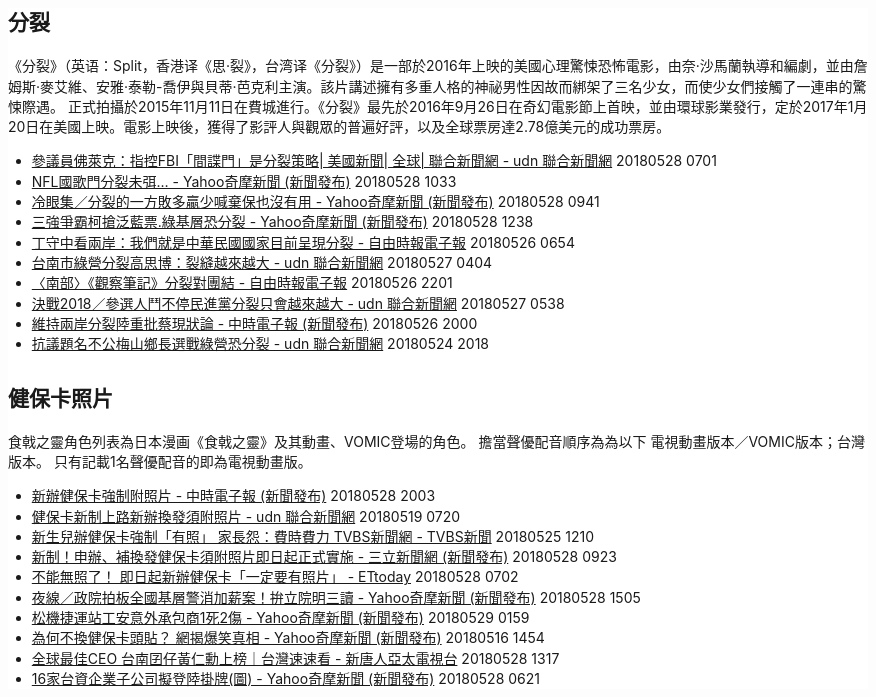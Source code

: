 ## 分裂

《分裂》（英语：Split，香港译《思·裂》，台湾译《分裂》）是一部於2016年上映的美國心理驚悚恐怖電影，由奈·沙馬蘭執導和編劇，並由詹姆斯·麥艾維、安雅·泰勒-喬伊與貝蒂·芭克利主演。該片講述擁有多重人格的神祕男性因故而綁架了三名少女，而使少女們接觸了一連串的驚悚際遇。
正式拍攝於2015年11月11日在費城進行。《分裂》最先於2016年9月26日在奇幻電影節上首映，並由環球影業發行，定於2017年1月20日在美國上映。電影上映後，獲得了影評人與觀眾的普遍好評，以及全球票房達2.78億美元的成功票房。
- [參議員佛萊克：指控FBI「間諜門」是分裂策略| 美國新聞| 全球| 聯合新聞網 - udn 聯合新聞網](https://udn.com/news/story/6813/3166682 "參議員佛萊克：指控FBI「間諜門」是分裂策略| 美國新聞| 全球| 聯合新聞網 - udn 聯合新聞網") 20180528 0701
- [NFL國歌門分裂未弭… - Yahoo奇摩新聞 (新聞發布)](https://tw.news.yahoo.com/nfl%E5%9C%8B%E6%AD%8C%E9%96%80-%E5%88%86%E8%A3%82%E6%9C%AA%E5%BC%AD-100000810.html "NFL國歌門分裂未弭… - Yahoo奇摩新聞 (新聞發布)") 20180528 1033
- [冷眼集／分裂的一方敗多贏少喊棄保也沒有用 - Yahoo奇摩新聞 (新聞發布)](https://tw.news.yahoo.com/%E5%86%B7%E7%9C%BC%E9%9B%86-%E5%88%86%E8%A3%82%E7%9A%84-%E6%96%B9%E6%95%97%E5%A4%9A%E8%B4%8F%E5%B0%91-%E5%96%8A%E6%A3%84%E4%BF%9D%E4%B9%9F%E6%B2%92%E6%9C%89%E7%94%A8-092631948.html "冷眼集／分裂的一方敗多贏少喊棄保也沒有用 - Yahoo奇摩新聞 (新聞發布)") 20180528 0941
- [三強爭霸柯搶泛藍票.綠基層恐分裂 - Yahoo奇摩新聞 (新聞發布)](https://tw.news.yahoo.com/%E4%B8%89%E5%BC%B7%E7%88%AD%E9%9C%B8-%E6%9F%AF%E6%90%B6%E6%B3%9B%E8%97%8D%E7%A5%A8-%E7%B6%A0%E5%9F%BA%E5%B1%A4%E6%81%90%E5%88%86%E8%A3%82-122000420.html "三強爭霸柯搶泛藍票.綠基層恐分裂 - Yahoo奇摩新聞 (新聞發布)") 20180528 1238
- [丁守中看兩岸：我們就是中華民國國家目前呈現分裂 - 自由時報電子報](http://news.ltn.com.tw/news/politics/breakingnews/2438264 "丁守中看兩岸：我們就是中華民國國家目前呈現分裂 - 自由時報電子報") 20180526 0654
- [台南市綠營分裂高思博：裂縫越來越大 - udn 聯合新聞網](https://udn.com/news/story/6656/3164967 "台南市綠營分裂高思博：裂縫越來越大 - udn 聯合新聞網") 20180527 0404
- [〈南部〉《觀察筆記》分裂對團結 - 自由時報電子報](http://news.ltn.com.tw/news/local/paper/1203952 "〈南部〉《觀察筆記》分裂對團結 - 自由時報電子報") 20180526 2201
- [決戰2018／參選人鬥不停民進黨分裂只會越來越大 - udn 聯合新聞網](https://udn.com/news/plus/10172/3165048 "決戰2018／參選人鬥不停民進黨分裂只會越來越大 - udn 聯合新聞網") 20180527 0538
- [維持兩岸分裂陸重批蔡現狀論 - 中時電子報 (新聞發布)](http://www.chinatimes.com/newspapers/20180527000053-260301 "維持兩岸分裂陸重批蔡現狀論 - 中時電子報 (新聞發布)") 20180526 2000
- [抗議題名不公梅山鄉長選戰綠營恐分裂 - udn 聯合新聞網](https://udn.com/news/story/11322/3161191 "抗議題名不公梅山鄉長選戰綠營恐分裂 - udn 聯合新聞網") 20180524 2018

## 健保卡照片

食戟之靈角色列表為日本漫画《食戟之靈》及其動畫、VOMIC登場的角色。
擔當聲優配音順序為為以下
電視動畫版本／VOMIC版本；台灣版本。
只有記載1名聲優配音的即為電視動畫版。
- [新辦健保卡強制附照片 - 中時電子報 (新聞發布)](http://www.chinatimes.com/newspapers/20180529000526-260114 "新辦健保卡強制附照片 - 中時電子報 (新聞發布)") 20180528 2003
- [健保卡新制上路新辦換發須附照片 - udn 聯合新聞網](https://udn.com/news/story/7266/3151107 "健保卡新制上路新辦換發須附照片 - udn 聯合新聞網") 20180519 0720
- [新生兒辦健保卡強制「有照」 家長怨：費時費力  TVBS新聞網 - TVBS新聞](https://news.tvbs.com.tw/life/926610 "新生兒辦健保卡強制「有照」 家長怨：費時費力  TVBS新聞網 - TVBS新聞") 20180525 1210
- [新制！申辦、補換發健保卡須附照片即日起正式實施 - 三立新聞網 (新聞發布)](https://www.setn.com/News.aspx?NewsID=385299 "新制！申辦、補換發健保卡須附照片即日起正式實施 - 三立新聞網 (新聞發布)") 20180528 0923
- [不能無照了！ 即日起新辦健保卡「一定要有照片」 - ETtoday](https://www.ettoday.net/news/20180528/1178875.htm "不能無照了！ 即日起新辦健保卡「一定要有照片」 - ETtoday") 20180528 0702
- [夜線／政院拍板全國基層警消加薪案！拚立院明三讀 - Yahoo奇摩新聞 (新聞發布)](https://tw.news.yahoo.com/%E5%A4%9C%E7%B7%9A-%E6%94%BF%E9%99%A2%E6%8B%8D%E6%9D%BF%E5%85%A8%E5%9C%8B%E5%9F%BA%E5%B1%A4%E8%AD%A6%E6%B6%88%E5%8A%A0%E8%96%AA%E6%A1%88-%E6%8B%9A%E7%AB%8B%E9%99%A2%E6%98%8E%E4%B8%89%E8%AE%80-145915832.html "夜線／政院拍板全國基層警消加薪案！拚立院明三讀 - Yahoo奇摩新聞 (新聞發布)") 20180528 1505
- [松機捷運站工安意外承包商1死2傷 - Yahoo奇摩新聞 (新聞發布)](https://tw.news.yahoo.com/%E6%9D%BE%E6%A9%9F%E6%8D%B7%E9%81%8B%E7%AB%99%E5%B7%A5%E5%AE%89%E6%84%8F%E5%A4%96-%E6%89%BF%E5%8C%85%E5%95%861%E6%AD%BB2%E5%82%B7-004700401.html "松機捷運站工安意外承包商1死2傷 - Yahoo奇摩新聞 (新聞發布)") 20180529 0159
- [為何不換健保卡頭貼？ 網揭爆笑真相 - Yahoo奇摩新聞 (新聞發布)](https://tw.news.yahoo.com/%E7%82%BA%E4%BD%95%E4%B8%8D%E6%8F%9B%E5%81%A5%E4%BF%9D%E5%8D%A1%E9%A0%AD%E8%B2%BC-%E7%B6%B2%E6%8F%AD%E7%88%86%E7%AC%91%E7%9C%9F%E7%9B%B8-144515511.html "為何不換健保卡頭貼？ 網揭爆笑真相 - Yahoo奇摩新聞 (新聞發布)") 20180516 1454
- [全球最佳CEO 台南囝仔黃仁勳上榜｜台灣速速看 - 新唐人亞太電視台](http://www.ntdtv.com.tw/b5/20180528/video/222350.html?%E5%85%A8%E7%90%83%E6%9C%80%E4%BD%B3CEO%20%E5%8F%B0%E5%8D%97%E5%9B%9D%E4%BB%94%E9%BB%83%E4%BB%81%E5%8B%B3%E4%B8%8A%E6%A6%9C%EF%BD%9C%E5%8F%B0%E7%81%A3%E9%80%9F%E9%80%9F%E7%9C%8B "全球最佳CEO 台南囝仔黃仁勳上榜｜台灣速速看 - 新唐人亞太電視台") 20180528 1317
- [16家台資企業子公司擬登陸掛牌(圖) - Yahoo奇摩新聞 (新聞發布)](https://tw.news.yahoo.com/16%E5%AE%B6%E5%8F%B0%E8%B3%87%E4%BC%81%E6%A5%AD%E5%AD%90%E5%85%AC%E5%8F%B8-%E6%93%AC%E7%99%BB%E9%99%B8%E6%8E%9B%E7%89%8C-%E5%9C%96-060155726.html "16家台資企業子公司擬登陸掛牌(圖) - Yahoo奇摩新聞 (新聞發布)") 20180528 0621